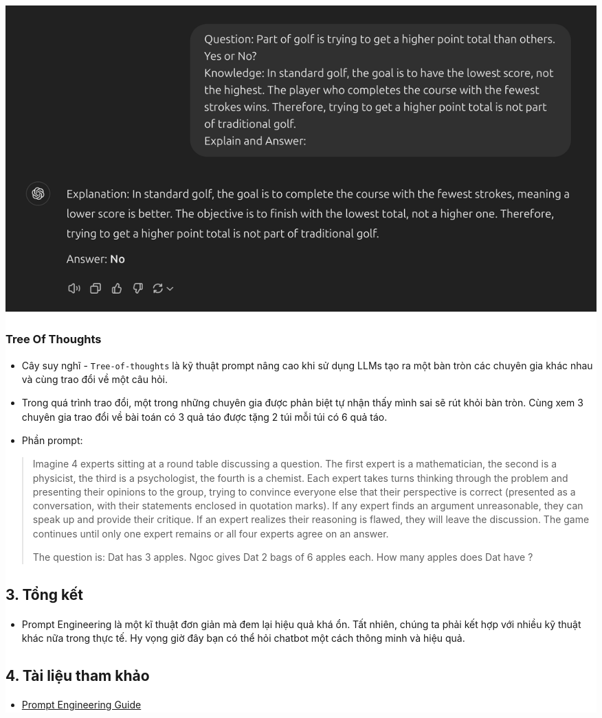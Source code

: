 ![anh](./image/246.png)


### Tree Of Thoughts

- Cây suy nghĩ - `Tree-of-thoughts` là kỹ thuật prompt nâng cao khi sử dụng LLMs tạo ra một bàn tròn các chuyên gia khác nhau và cùng trao đổi về một câu hỏi.
- Trong quá trình trao đổi, một trong những chuyên gia được phản biệt tự nhận thấy mình sai sẽ rút khỏi bàn tròn. Cùng xem 3 chuyên gia trao đổi về bài toán có 3 quả táo được tặng 2 túi mỗi túi có 6 quả táo.

- Phần prompt:

> Imagine 4 experts sitting at a round table discussing a question. The first expert is a mathematician, the second is a physicist, the third is a psychologist, the fourth is a chemist. Each expert takes turns thinking through the problem and presenting their opinions to the group, trying to convince everyone else that their perspective is correct (presented as a conversation, with their statements enclosed in quotation marks). If any expert finds an argument unreasonable, they can speak up and provide their critique. If an expert realizes their reasoning is flawed, they will leave the discussion. The game continues until only one expert remains or all four experts agree on an answer.
> 
>The question is: Dat has 3 apples. Ngoc gives Dat 2 bags of 6 apples each. How many apples does Dat have ?


## 3. Tổng kết

- Prompt Engineering là một kĩ thuật đơn giản mà đem lại hiệu quả khá ổn. Tất nhiên, chúng ta phải kết hợp với nhiều kỹ thuật khác nữa trong thực tế. Hy vọng giờ đây bạn có thể hỏi chatbot một cách thông minh và hiệu quả.

## 4. Tài liệu tham khảo

- [Prompt Engineering Guide](https://www.promptingguide.ai/)
